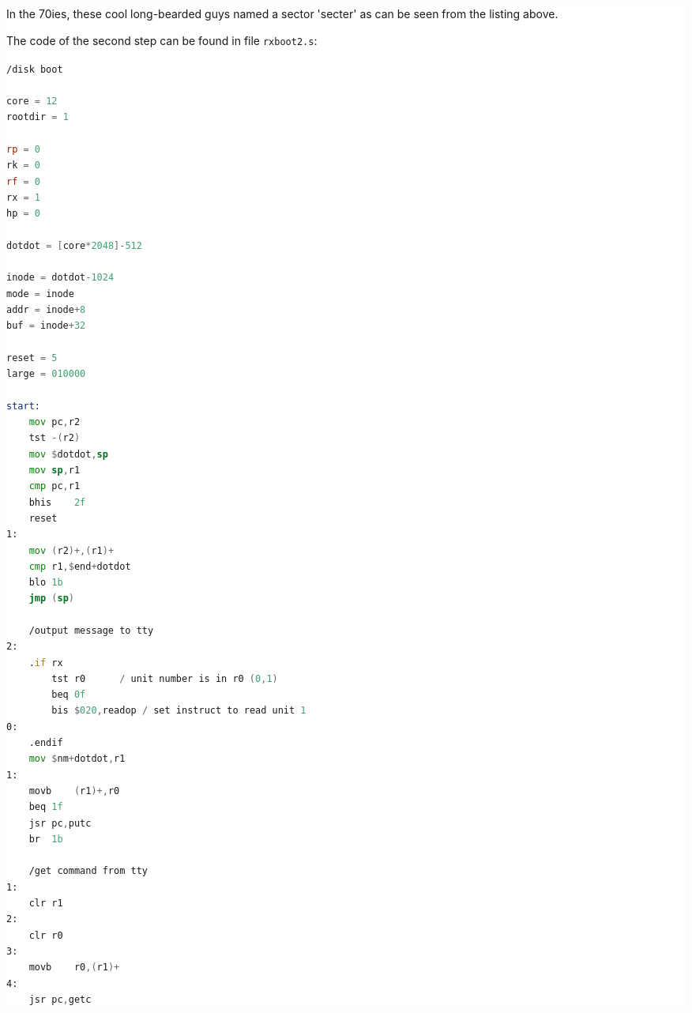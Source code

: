 In the 70ies, these cool long-bearded guys named a sector 'secter'
as can be seen from the listing above.

The code of the second step can be found in file ```rxboot2.s```:

```asm
/disk boot

core = 12
rootdir = 1

rp = 0
rk = 0
rf = 0
rx = 1
hp = 0

dotdot = [core*2048]-512

inode = dotdot-1024
mode = inode
addr = inode+8
buf = inode+32

reset = 5
large = 010000

start:
	mov	pc,r2
	tst	-(r2)
	mov	$dotdot,sp
	mov	sp,r1
	cmp	pc,r1
	bhis	2f
	reset
1:
	mov	(r2)+,(r1)+
	cmp	r1,$end+dotdot
	blo	1b
	jmp	(sp)

	/output message to tty
2:
	.if	rx
		tst	r0		/ unit number is in r0 (0,1)
		beq	0f
		bis	$020,readop	/ set instruct to read unit 1
0:
	.endif
	mov	$nm+dotdot,r1
1:
	movb	(r1)+,r0
	beq	1f
	jsr	pc,putc
	br	1b

	/get command from tty
1:
	clr	r1
2:
	clr	r0
3:
	movb	r0,(r1)+
4:
	jsr	pc,getc
```